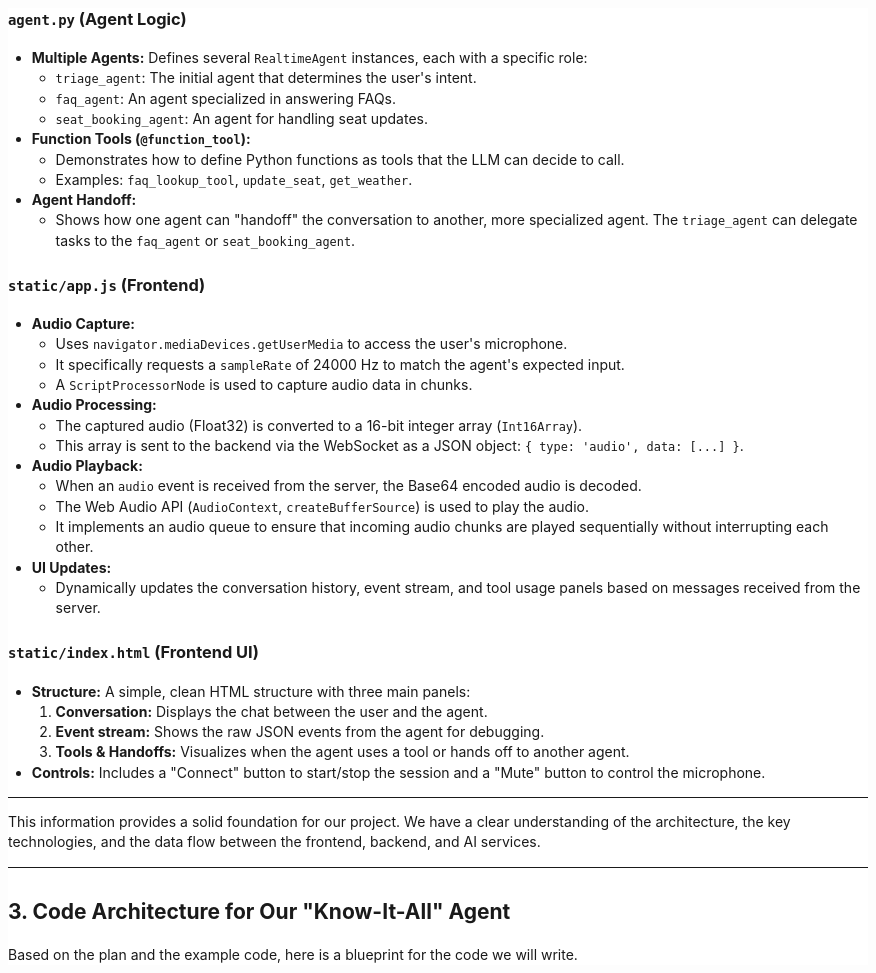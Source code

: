 ### `agent.py` (Agent Logic)

- **Multiple Agents:** Defines several `RealtimeAgent` instances, each with a specific role:
    - `triage_agent`: The initial agent that determines the user's intent.
    - `faq_agent`: An agent specialized in answering FAQs.
    - `seat_booking_agent`: An agent for handling seat updates.
- **Function Tools (`@function_tool`):**
    - Demonstrates how to define Python functions as tools that the LLM can decide to call.
    - Examples: `faq_lookup_tool`, `update_seat`, `get_weather`.
- **Agent Handoff:**
    - Shows how one agent can "handoff" the conversation to another, more specialized agent. The `triage_agent` can delegate tasks to the `faq_agent` or `seat_booking_agent`.

### `static/app.js` (Frontend)

- **Audio Capture:**
    - Uses `navigator.mediaDevices.getUserMedia` to access the user's microphone.
    - It specifically requests a `sampleRate` of 24000 Hz to match the agent's expected input.
    - A `ScriptProcessorNode` is used to capture audio data in chunks.
- **Audio Processing:**
    - The captured audio (Float32) is converted to a 16-bit integer array (`Int16Array`).
    - This array is sent to the backend via the WebSocket as a JSON object: `{ type: 'audio', data: [...] }`.
- **Audio Playback:**
    - When an `audio` event is received from the server, the Base64 encoded audio is decoded.
    - The Web Audio API (`AudioContext`, `createBufferSource`) is used to play the audio.
    - It implements an audio queue to ensure that incoming audio chunks are played sequentially without interrupting each other.
- **UI Updates:**
    - Dynamically updates the conversation history, event stream, and tool usage panels based on messages received from the server.

### `static/index.html` (Frontend UI)

- **Structure:** A simple, clean HTML structure with three main panels:
    1.  **Conversation:** Displays the chat between the user and the agent.
    2.  **Event stream:** Shows the raw JSON events from the agent for debugging.
    3.  **Tools & Handoffs:** Visualizes when the agent uses a tool or hands off to another agent.
- **Controls:** Includes a "Connect" button to start/stop the session and a "Mute" button to control the microphone.

---

This information provides a solid foundation for our project. We have a clear understanding of the architecture, the key technologies, and the data flow between the frontend, backend, and AI services.

---

## 3. Code Architecture for Our "Know-It-All" Agent

Based on the plan and the example code, here is a blueprint for the code we will write.
